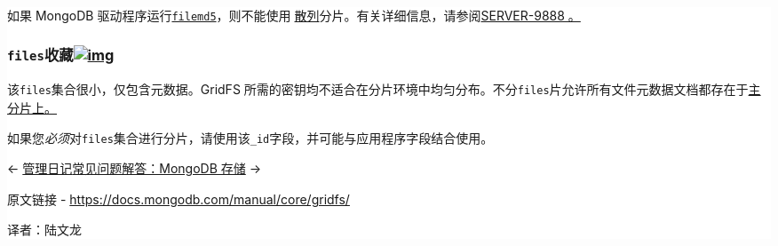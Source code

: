 如果 MongoDB 驱动程序运行[`filemd5`](https://www.mongodb.com/docs/manual/reference/command/filemd5/#mongodb-dbcommand-dbcmd.filemd5)，则不能使用 [散列](https://www.mongodb.com/docs/manual/core/hashed-sharding/)分片。有关详细信息，请参阅[SERVER-9888 。](https://jira.mongodb.org/browse/SERVER-9888)

### `files`收藏[![img](https://www.mongodb.com/docs/manual/assets/link.svg)](https://www.mongodb.com/docs/manual/core/gridfs/#files-collection)

该`files`集合很小，仅包含元数据。GridFS 所需的密钥均不适合在分片环境中均匀分布。不分`files`片允许所有文件元数据文档都存在于[主分片上。](https://www.mongodb.com/docs/manual/reference/glossary/#std-term-primary-shard)

如果您*必须*对`files`集合进行分片，请使用该`_id`字段，并可能与应用程序字段结合使用。

←  [管理日记](https://www.mongodb.com/docs/manual/tutorial/manage-journaling/)[常见问题解答：MongoDB 存储](https://www.mongodb.com/docs/manual/faq/storage/) →

原文链接 - https://docs.mongodb.com/manual/core/gridfs/

译者：陆文龙

